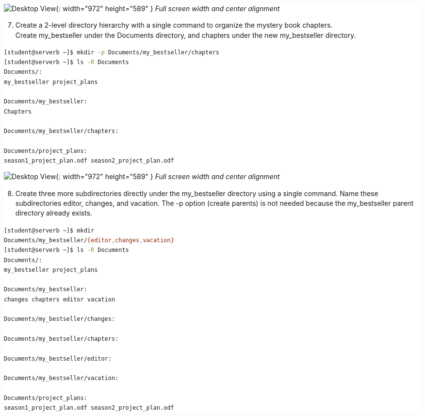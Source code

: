 ![Desktop View](.\assets\files\SchoolProjects\ITEC200\ManagingFilesFromTheCommandLine/image7.png"){: width="972" height="589" }
_Full screen width and center alignment_

7.  Create a 2-level directory hierarchy with a single command to
    organize the mystery book chapters. Create my_bestseller under
    the Documents directory, and chapters under the
    new my_bestseller directory.

```bash
[student@serverb ~]$ mkdir -p Documents/my_bestseller/chapters
[student@serverb ~]$ ls -R Documents
Documents/:
my_bestseller project_plans

Documents/my_bestseller:
Chapters

Documents/my_bestseller/chapters:

Documents/project_plans:
season1_project_plan.odf season2_project_plan.odf
```

![Desktop View](.\assets\files\SchoolProjects\ITEC200\ManagingFilesFromTheCommandLine/image8.png"){: width="972" height="589" }
_Full screen width and center alignment_

8.  Create three more subdirectories directly under
    the my_bestseller directory using a single command. Name these
    subdirectories editor, changes, and vacation. The -p option (create
    parents) is not needed because the my_bestseller parent directory
    already exists.

```bash
[student@serverb ~]$ mkdir
Documents/my_bestseller/{editor,changes,vacation}
[student@serverb ~]$ ls -R Documents
Documents/:
my_bestseller project_plans

Documents/my_bestseller:
changes chapters editor vacation

Documents/my_bestseller/changes:

Documents/my_bestseller/chapters:

Documents/my_bestseller/editor:

Documents/my_bestseller/vacation:

Documents/project_plans:
season1_project_plan.odf season2_project_plan.odf
```
